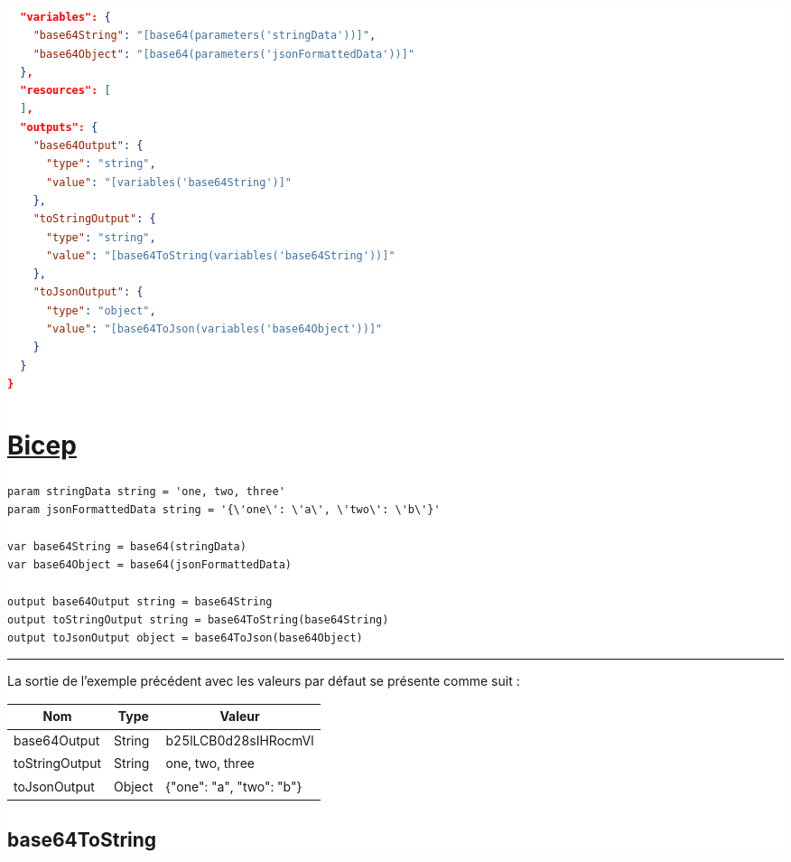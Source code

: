 ```json
  "variables": {
    "base64String": "[base64(parameters('stringData'))]",
    "base64Object": "[base64(parameters('jsonFormattedData'))]"
  },
  "resources": [
  ],
  "outputs": {
    "base64Output": {
      "type": "string",
      "value": "[variables('base64String')]"
    },
    "toStringOutput": {
      "type": "string",
      "value": "[base64ToString(variables('base64String'))]"
    },
    "toJsonOutput": {
      "type": "object",
      "value": "[base64ToJson(variables('base64Object'))]"
    }
  }
}
```

# <a name="bicep"></a>[Bicep](#tab/bicep)

```bicep
param stringData string = 'one, two, three'
param jsonFormattedData string = '{\'one\': \'a\', \'two\': \'b\'}'

var base64String = base64(stringData)
var base64Object = base64(jsonFormattedData)

output base64Output string = base64String
output toStringOutput string = base64ToString(base64String)
output toJsonOutput object = base64ToJson(base64Object)

```

---

La sortie de l’exemple précédent avec les valeurs par défaut se présente comme suit :

| Nom | Type | Valeur |
| ---- | ---- | ----- |
| base64Output | String | b25lLCB0d28sIHRocmVl |
| toStringOutput | String | one, two, three |
| toJsonOutput | Object | {"one": "a", "two": "b"} |

## <a name="base64tostring"></a>base64ToString
